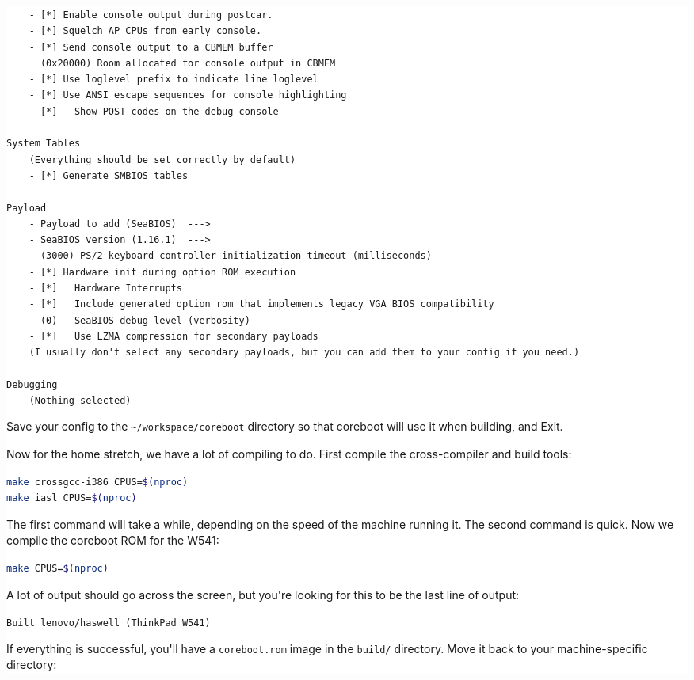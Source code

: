 ```
    - [*] Enable console output during postcar.
    - [*] Squelch AP CPUs from early console.
    - [*] Send console output to a CBMEM buffer
      (0x20000) Room allocated for console output in CBMEM
    - [*] Use loglevel prefix to indicate line loglevel
    - [*] Use ANSI escape sequences for console highlighting
    - [*]   Show POST codes on the debug console

System Tables
    (Everything should be set correctly by default)
    - [*] Generate SMBIOS tables

Payload
    - Payload to add (SeaBIOS)  --->
    - SeaBIOS version (1.16.1)  ---> 
    - (3000) PS/2 keyboard controller initialization timeout (milliseconds)
    - [*] Hardware init during option ROM execution
    - [*]   Hardware Interrupts
    - [*]   Include generated option rom that implements legacy VGA BIOS compatibility
    - (0)   SeaBIOS debug level (verbosity)
    - [*]   Use LZMA compression for secondary payloads
    (I usually don't select any secondary payloads, but you can add them to your config if you need.)

Debugging
    (Nothing selected)
```

Save your config to the `~/workspace/coreboot` directory so that coreboot will use it when building, and Exit.

Now for the home stretch, we have a lot of compiling to do. First compile the cross-compiler and build tools:

```sh
make crossgcc-i386 CPUS=$(nproc)
make iasl CPUS=$(nproc)
```

The first command will take a while, depending on the speed of the machine running it. The second command is quick. Now we compile the coreboot ROM for the W541:

```sh
make CPUS=$(nproc)
```

A lot of output should go across the screen, but you're looking for this to be the last line of output:

```
Built lenovo/haswell (ThinkPad W541)
```

If everything is successful, you'll have a `coreboot.rom` image in the `build/` directory. Move it back to your machine-specific directory:
